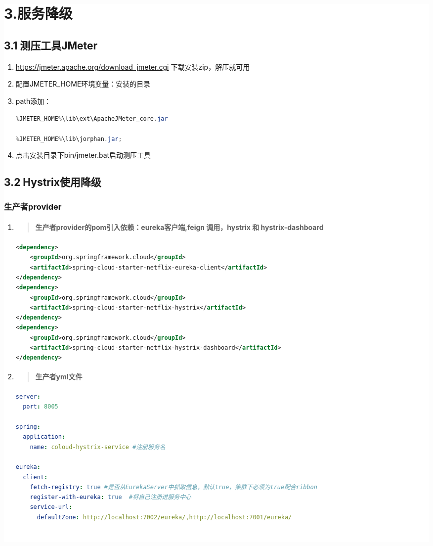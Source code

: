    



# 3.服务降级

## 3.1 测压工具JMeter

1. https://jmeter.apache.org/download_jmeter.cgi 下载安装zip，解压就可用

2. 配置JMETER_HOME环境变量：安装的目录

3. path添加：

   ```java
   %JMETER_HOME%\lib\ext\ApacheJMeter_core.jar
   
   %JMETER_HOME%\lib\jorphan.jar;
   ```

4. 点击安装目录下bin/jmeter.bat启动测压工具





## 3.2 Hystrix使用降级



### 生产者provider

1. > #### 生产者provider的pom引入依赖：eureka客户端,feign 调用，hystrix 和 hystrix-dashboard

   ```xml
   <dependency>
       <groupId>org.springframework.cloud</groupId>
       <artifactId>spring-cloud-starter-netflix-eureka-client</artifactId>
   </dependency>
   <dependency>
       <groupId>org.springframework.cloud</groupId>
       <artifactId>spring-cloud-starter-netflix-hystrix</artifactId>
   </dependency>
   <dependency>
       <groupId>org.springframework.cloud</groupId>
       <artifactId>spring-cloud-starter-netflix-hystrix-dashboard</artifactId>
   </dependency>
   ```

2. > #### 生产者yml文件

   ```yml
   server:
     port: 8005
     
   spring:
     application:
       name: coloud-hystrix-service #注册服务名
       
   eureka:
     client:
       fetch-registry: true #是否从EurekaServer中抓取信息，默认true，集群下必须为true配合ribbon
       register-with-eureka: true  #将自己注册进服务中心
       service-url:
         defaultZone: http://localhost:7002/eureka/,http://localhost:7001/eureka/
         
       
   ```
